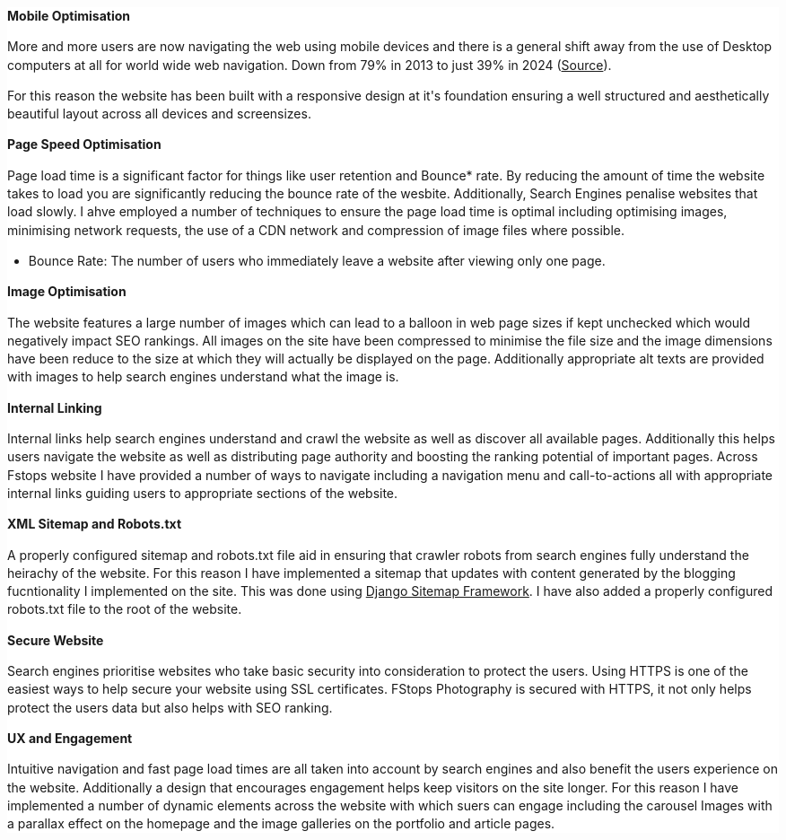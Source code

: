 **Mobile Optimisation**

More and more users are now navigating the web using mobile devices and there is a general shift away from the use of Desktop computers at all for world wide web navigation. Down from 79% in 2013 to just 39% in 2024 ([Source](https://www.mobiloud.com/blog/what-percentage-of-internet-traffic-is-mobile)).

For this reason the website has been built with a responsive design at it's foundation ensuring a well structured and aesthetically beautiful layout across all devices and screensizes.

**Page Speed Optimisation**

Page load time is a significant factor for things like user retention and Bounce* rate. By reducing the amount of time the website takes to load you are significantly reducing the bounce rate of the wesbite. Additionally, Search Engines penalise websites that load slowly. I ahve employed a number of techniques to ensure the page load time is optimal including optimising images, minimising network requests, the use of a CDN network and compression of image files where possible. 

* Bounce Rate: The number of users who immediately leave a website after viewing only one page.

**Image Optimisation**

The website features a large number of images which can lead to a balloon in web page sizes if kept unchecked which would negatively impact SEO rankings. All images on the site have been compressed to minimise the file size and the image dimensions have been reduce to the size at which they will actually be displayed on the page. Additionally appropriate alt texts are provided with images to help search engines understand what the image is.

**Internal Linking**

Internal links help search engines understand and crawl the website as well as discover all available pages. Additionally this helps users navigate the website as well as distributing page authority and boosting the ranking potential of important pages. Across Fstops website I have provided a number of ways to navigate including a navigation menu and call-to-actions all with appropriate internal links guiding users to appropriate sections of the website.

**XML Sitemap and Robots.txt**

A properly configured sitemap and robots.txt file aid in ensuring that crawler robots from search engines fully understand the heirachy of the website. For this reason I have implemented a sitemap that updates with content generated by the blogging fucntionality I implemented on the site. This was done using [Django Sitemap Framework](https://docs.djangoproject.com/en/4.2/ref/contrib/sitemaps/). I have also added a properly configured robots.txt file to the root of the website.

**Secure Website**

Search engines prioritise websites who take basic security into consideration to protect the users. Using HTTPS is one of the easiest ways to help secure your website using SSL certificates. FStops Photography is secured with HTTPS, it not only helps protect the users data but also helps with SEO ranking.

**UX and Engagement**

Intuitive navigation and fast page load times are all taken into account by search engines and also benefit the users experience on the website. Additionally a design that encourages engagement helps keep visitors on the site longer. For this reason I have implemented a number of dynamic elements across the website with which suers can engage including the carousel Images with a parallax effect on the homepage and the image galleries on the portfolio and article pages.
